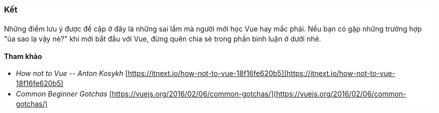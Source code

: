 ### Kết

Những điểm lưu ý được đề cập ở đây là những sai lầm mà người mới học Vue hay mắc phải. Nếu bạn có gặp những trường hợp "ủa sao lạ vậy nè?" khi mới bắt đầu với Vue, đừng quên chia sẻ trong phần bình luận ở dưới nhé.

**Tham khảo**

- _How not to Vue -- Anton Kosykh_ [https://itnext.io/how-not-to-vue-18f16fe620b5](https://itnext.io/how-not-to-vue-18f16fe620b5)
- _Common Beginner Gotchas_ [https://vuejs.org/2016/02/06/common-gotchas/](https://vuejs.org/2016/02/06/common-gotchas/)
